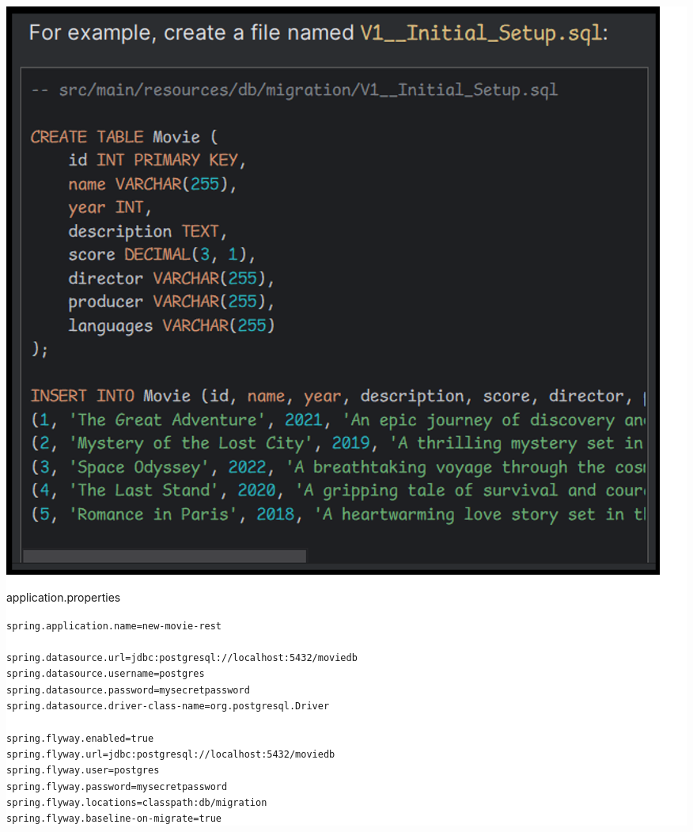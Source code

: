![configuración-inicial](assets/image-16.png)

application.properties
```
spring.application.name=new-movie-rest

spring.datasource.url=jdbc:postgresql://localhost:5432/moviedb
spring.datasource.username=postgres
spring.datasource.password=mysecretpassword
spring.datasource.driver-class-name=org.postgresql.Driver

spring.flyway.enabled=true
spring.flyway.url=jdbc:postgresql://localhost:5432/moviedb
spring.flyway.user=postgres
spring.flyway.password=mysecretpassword
spring.flyway.locations=classpath:db/migration
spring.flyway.baseline-on-migrate=true
```
